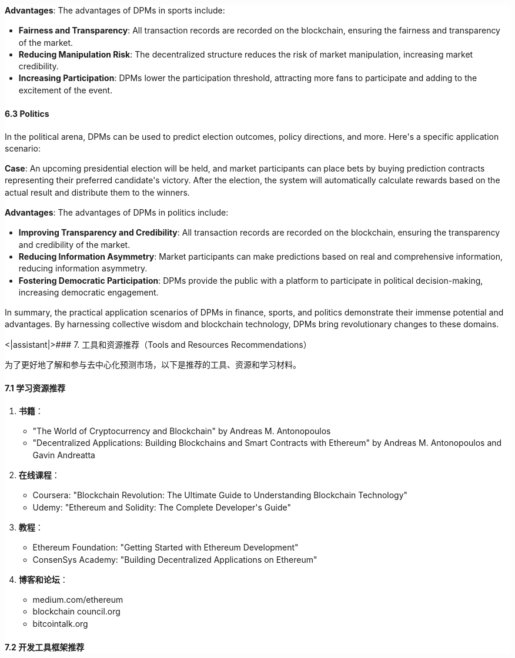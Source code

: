 **Advantages**: The advantages of DPMs in sports include:
- **Fairness and Transparency**: All transaction records are recorded on the blockchain, ensuring the fairness and transparency of the market.
- **Reducing Manipulation Risk**: The decentralized structure reduces the risk of market manipulation, increasing market credibility.
- **Increasing Participation**: DPMs lower the participation threshold, attracting more fans to participate and adding to the excitement of the event.

#### 6.3 Politics

In the political arena, DPMs can be used to predict election outcomes, policy directions, and more. Here's a specific application scenario:

**Case**: An upcoming presidential election will be held, and market participants can place bets by buying prediction contracts representing their preferred candidate's victory. After the election, the system will automatically calculate rewards based on the actual result and distribute them to the winners.

**Advantages**: The advantages of DPMs in politics include:
- **Improving Transparency and Credibility**: All transaction records are recorded on the blockchain, ensuring the transparency and credibility of the market.
- **Reducing Information Asymmetry**: Market participants can make predictions based on real and comprehensive information, reducing information asymmetry.
- **Fostering Democratic Participation**: DPMs provide the public with a platform to participate in political decision-making, increasing democratic engagement.

In summary, the practical application scenarios of DPMs in finance, sports, and politics demonstrate their immense potential and advantages. By harnessing collective wisdom and blockchain technology, DPMs bring revolutionary changes to these domains.

<|assistant|>### 7. 工具和资源推荐（Tools and Resources Recommendations）

为了更好地了解和参与去中心化预测市场，以下是推荐的工具、资源和学习材料。

#### 7.1 学习资源推荐

1. **书籍**：
   - "The World of Cryptocurrency and Blockchain" by Andreas M. Antonopoulos
   - "Decentralized Applications: Building Blockchains and Smart Contracts with Ethereum" by Andreas M. Antonopoulos and Gavin Andreatta

2. **在线课程**：
   - Coursera: "Blockchain Revolution: The Ultimate Guide to Understanding Blockchain Technology"
   - Udemy: "Ethereum and Solidity: The Complete Developer's Guide"

3. **教程**：
   - Ethereum Foundation: "Getting Started with Ethereum Development"
   - ConsenSys Academy: "Building Decentralized Applications on Ethereum"

4. **博客和论坛**：
   - medium.com/ethereum
   - blockchain council.org
   - bitcointalk.org

#### 7.2 开发工具框架推荐
